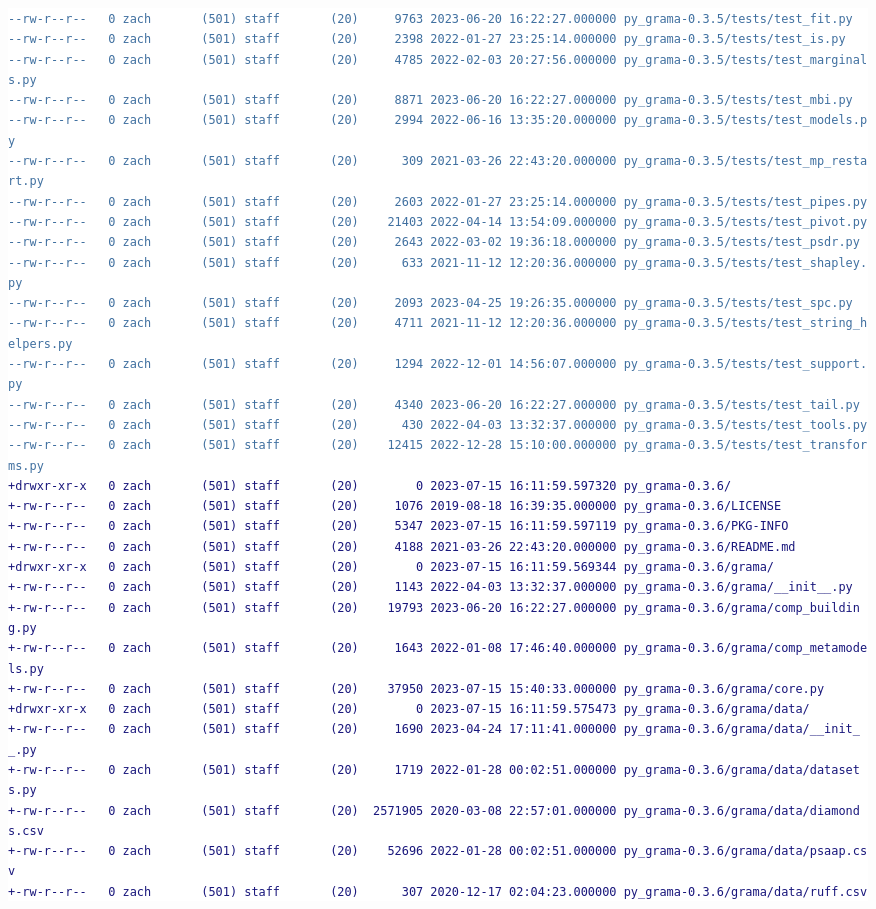 ```diff
--rw-r--r--   0 zach       (501) staff       (20)     9763 2023-06-20 16:22:27.000000 py_grama-0.3.5/tests/test_fit.py
--rw-r--r--   0 zach       (501) staff       (20)     2398 2022-01-27 23:25:14.000000 py_grama-0.3.5/tests/test_is.py
--rw-r--r--   0 zach       (501) staff       (20)     4785 2022-02-03 20:27:56.000000 py_grama-0.3.5/tests/test_marginals.py
--rw-r--r--   0 zach       (501) staff       (20)     8871 2023-06-20 16:22:27.000000 py_grama-0.3.5/tests/test_mbi.py
--rw-r--r--   0 zach       (501) staff       (20)     2994 2022-06-16 13:35:20.000000 py_grama-0.3.5/tests/test_models.py
--rw-r--r--   0 zach       (501) staff       (20)      309 2021-03-26 22:43:20.000000 py_grama-0.3.5/tests/test_mp_restart.py
--rw-r--r--   0 zach       (501) staff       (20)     2603 2022-01-27 23:25:14.000000 py_grama-0.3.5/tests/test_pipes.py
--rw-r--r--   0 zach       (501) staff       (20)    21403 2022-04-14 13:54:09.000000 py_grama-0.3.5/tests/test_pivot.py
--rw-r--r--   0 zach       (501) staff       (20)     2643 2022-03-02 19:36:18.000000 py_grama-0.3.5/tests/test_psdr.py
--rw-r--r--   0 zach       (501) staff       (20)      633 2021-11-12 12:20:36.000000 py_grama-0.3.5/tests/test_shapley.py
--rw-r--r--   0 zach       (501) staff       (20)     2093 2023-04-25 19:26:35.000000 py_grama-0.3.5/tests/test_spc.py
--rw-r--r--   0 zach       (501) staff       (20)     4711 2021-11-12 12:20:36.000000 py_grama-0.3.5/tests/test_string_helpers.py
--rw-r--r--   0 zach       (501) staff       (20)     1294 2022-12-01 14:56:07.000000 py_grama-0.3.5/tests/test_support.py
--rw-r--r--   0 zach       (501) staff       (20)     4340 2023-06-20 16:22:27.000000 py_grama-0.3.5/tests/test_tail.py
--rw-r--r--   0 zach       (501) staff       (20)      430 2022-04-03 13:32:37.000000 py_grama-0.3.5/tests/test_tools.py
--rw-r--r--   0 zach       (501) staff       (20)    12415 2022-12-28 15:10:00.000000 py_grama-0.3.5/tests/test_transforms.py
+drwxr-xr-x   0 zach       (501) staff       (20)        0 2023-07-15 16:11:59.597320 py_grama-0.3.6/
+-rw-r--r--   0 zach       (501) staff       (20)     1076 2019-08-18 16:39:35.000000 py_grama-0.3.6/LICENSE
+-rw-r--r--   0 zach       (501) staff       (20)     5347 2023-07-15 16:11:59.597119 py_grama-0.3.6/PKG-INFO
+-rw-r--r--   0 zach       (501) staff       (20)     4188 2021-03-26 22:43:20.000000 py_grama-0.3.6/README.md
+drwxr-xr-x   0 zach       (501) staff       (20)        0 2023-07-15 16:11:59.569344 py_grama-0.3.6/grama/
+-rw-r--r--   0 zach       (501) staff       (20)     1143 2022-04-03 13:32:37.000000 py_grama-0.3.6/grama/__init__.py
+-rw-r--r--   0 zach       (501) staff       (20)    19793 2023-06-20 16:22:27.000000 py_grama-0.3.6/grama/comp_building.py
+-rw-r--r--   0 zach       (501) staff       (20)     1643 2022-01-08 17:46:40.000000 py_grama-0.3.6/grama/comp_metamodels.py
+-rw-r--r--   0 zach       (501) staff       (20)    37950 2023-07-15 15:40:33.000000 py_grama-0.3.6/grama/core.py
+drwxr-xr-x   0 zach       (501) staff       (20)        0 2023-07-15 16:11:59.575473 py_grama-0.3.6/grama/data/
+-rw-r--r--   0 zach       (501) staff       (20)     1690 2023-04-24 17:11:41.000000 py_grama-0.3.6/grama/data/__init__.py
+-rw-r--r--   0 zach       (501) staff       (20)     1719 2022-01-28 00:02:51.000000 py_grama-0.3.6/grama/data/datasets.py
+-rw-r--r--   0 zach       (501) staff       (20)  2571905 2020-03-08 22:57:01.000000 py_grama-0.3.6/grama/data/diamonds.csv
+-rw-r--r--   0 zach       (501) staff       (20)    52696 2022-01-28 00:02:51.000000 py_grama-0.3.6/grama/data/psaap.csv
+-rw-r--r--   0 zach       (501) staff       (20)      307 2020-12-17 02:04:23.000000 py_grama-0.3.6/grama/data/ruff.csv
```